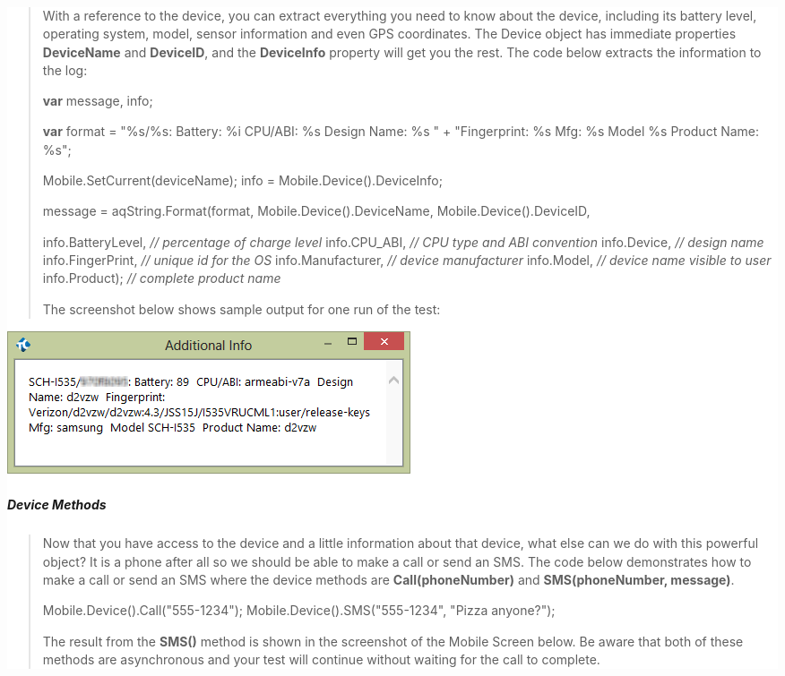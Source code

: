 > With a reference to the device, you can extract everything you need to
> know about the device, including its battery level, operating system,
> model, sensor information and even GPS coordinates. The Device object
> has immediate properties **DeviceName** and **DeviceID**, and the
> **DeviceInfo** property will get you the rest. The code below extracts
> the information to the log:
>
> **var** message, info;
>
> **var** format = \"%s/%s: Battery: %i CPU/ABI: %s Design Name: %s \" +
> \"Fingerprint: %s Mfg: %s Model %s Product Name: %s\";
>
> Mobile.SetCurrent(deviceName); info = Mobile.Device().DeviceInfo;
>
> message = aqString.Format(format, Mobile.Device().DeviceName,
> Mobile.Device().DeviceID,
>
> info.BatteryLevel, *// percentage of charge level* info.CPU\_ABI, *//
> CPU type and ABI convention* info.Device, *// design name*
> info.FingerPrint, *// unique id for the OS* info.Manufacturer, *//
> device manufacturer* info.Model, *// device name visible to user*
> info.Product); *// complete product name*
>
> The screenshot below shows sample output for one run of the test:

![](../media/image226.png)

##### Device Methods

> Now that you have access to the device and a little information about
> that device, what else can we do with this powerful object? It is a
> phone after all so we should be able to make a call or send an SMS.
> The code below demonstrates how to make a call or send an SMS where
> the device methods are **Call(phoneNumber)** and **SMS(phoneNumber,
> message)**.
>
> Mobile.Device().Call(\"555-1234\"); Mobile.Device().SMS(\"555-1234\",
> \"Pizza anyone?\");
>
> The result from the **SMS()** method is shown in the screenshot of the
> Mobile Screen below. Be aware that both of these methods are
> asynchronous and your test will continue without waiting for the call
> to complete.
